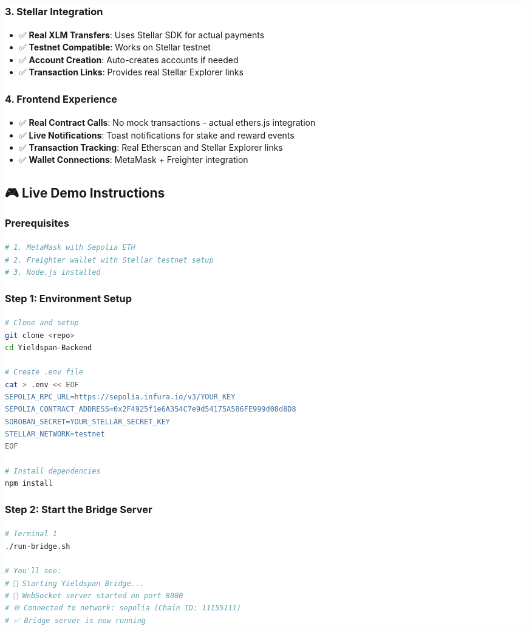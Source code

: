 ### 3. **Stellar Integration**
- ✅ **Real XLM Transfers**: Uses Stellar SDK for actual payments
- ✅ **Testnet Compatible**: Works on Stellar testnet
- ✅ **Account Creation**: Auto-creates accounts if needed
- ✅ **Transaction Links**: Provides real Stellar Explorer links

### 4. **Frontend Experience**
- ✅ **Real Contract Calls**: No mock transactions - actual ethers.js integration
- ✅ **Live Notifications**: Toast notifications for stake and reward events
- ✅ **Transaction Tracking**: Real Etherscan and Stellar Explorer links
- ✅ **Wallet Connections**: MetaMask + Freighter integration

## 🎮 Live Demo Instructions

### Prerequisites
```bash
# 1. MetaMask with Sepolia ETH
# 2. Freighter wallet with Stellar testnet setup  
# 3. Node.js installed
```

### Step 1: Environment Setup
```bash
# Clone and setup
git clone <repo>
cd Yieldspan-Backend

# Create .env file
cat > .env << EOF
SEPOLIA_RPC_URL=https://sepolia.infura.io/v3/YOUR_KEY
SEPOLIA_CONTRACT_ADDRESS=0x2F4925f1e6A354C7e9d54175A586FE999d08d8D8
SOROBAN_SECRET=YOUR_STELLAR_SECRET_KEY
STELLAR_NETWORK=testnet
EOF

# Install dependencies
npm install
```

### Step 2: Start the Bridge Server
```bash
# Terminal 1
./run-bridge.sh

# You'll see:
# 🚀 Starting Yieldspan Bridge...
# 🔗 WebSocket server started on port 8080
# 🌐 Connected to network: sepolia (Chain ID: 11155111)
# ✅ Bridge server is now running
```
